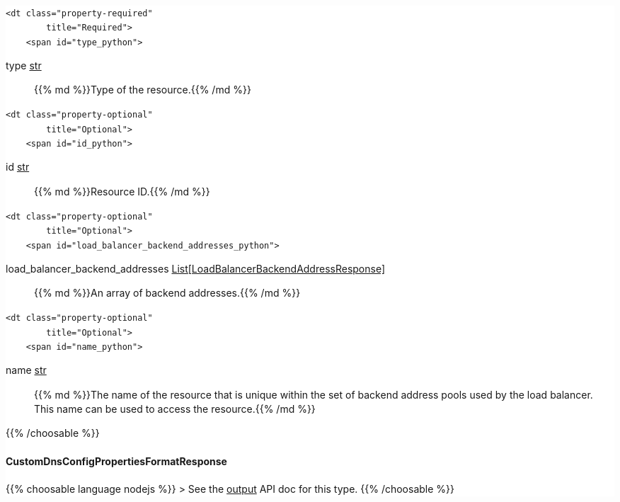     <dt class="property-required"
            title="Required">
        <span id="type_python">
<a href="#type_python" style="color: inherit; text-decoration: inherit;">type</a>
</span> 
        <span class="property-indicator"></span>
        <span class="property-type"><a href="https://docs.python.org/3/library/stdtypes.html">str</a></span>
    </dt>
    <dd>{{% md %}}Type of the resource.{{% /md %}}</dd>

    <dt class="property-optional"
            title="Optional">
        <span id="id_python">
<a href="#id_python" style="color: inherit; text-decoration: inherit;">id</a>
</span> 
        <span class="property-indicator"></span>
        <span class="property-type"><a href="https://docs.python.org/3/library/stdtypes.html">str</a></span>
    </dt>
    <dd>{{% md %}}Resource ID.{{% /md %}}</dd>

    <dt class="property-optional"
            title="Optional">
        <span id="load_balancer_backend_addresses_python">
<a href="#load_balancer_backend_addresses_python" style="color: inherit; text-decoration: inherit;">load_<wbr>balancer_<wbr>backend_<wbr>addresses</a>
</span> 
        <span class="property-indicator"></span>
        <span class="property-type"><a href="#loadbalancerbackendaddressresponse">List[Load<wbr>Balancer<wbr>Backend<wbr>Address<wbr>Response]</a></span>
    </dt>
    <dd>{{% md %}}An array of backend addresses.{{% /md %}}</dd>

    <dt class="property-optional"
            title="Optional">
        <span id="name_python">
<a href="#name_python" style="color: inherit; text-decoration: inherit;">name</a>
</span> 
        <span class="property-indicator"></span>
        <span class="property-type"><a href="https://docs.python.org/3/library/stdtypes.html">str</a></span>
    </dt>
    <dd>{{% md %}}The name of the resource that is unique within the set of backend address pools used by the load balancer. This name can be used to access the resource.{{% /md %}}</dd>

</dl>
{{% /choosable %}}





<h4 id="customdnsconfigpropertiesformatresponse">Custom<wbr>Dns<wbr>Config<wbr>Properties<wbr>Format<wbr>Response</h4>
{{% choosable language nodejs %}}
> See the   <a href="/docs/reference/pkg/nodejs/pulumi/azure-nextgen/types/output/#CustomDnsConfigPropertiesFormatResponse">output</a> API doc for this type.
{{% /choosable %}}
